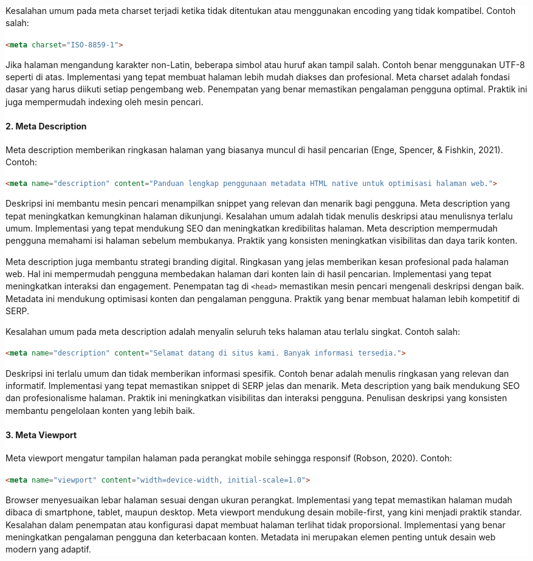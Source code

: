 Kesalahan umum pada meta charset terjadi ketika tidak ditentukan atau menggunakan encoding yang tidak kompatibel. Contoh salah:

```html
<meta charset="ISO-8859-1">
```

Jika halaman mengandung karakter non-Latin, beberapa simbol atau huruf akan tampil salah. Contoh benar menggunakan UTF-8 seperti di atas. Implementasi yang tepat membuat halaman lebih mudah diakses dan profesional. Meta charset adalah fondasi dasar yang harus diikuti setiap pengembang web. Penempatan yang benar memastikan pengalaman pengguna optimal. Praktik ini juga mempermudah indexing oleh mesin pencari.

#### 2. Meta Description

Meta description memberikan ringkasan halaman yang biasanya muncul di hasil pencarian (Enge, Spencer, & Fishkin, 2021). Contoh:

```html
<meta name="description" content="Panduan lengkap penggunaan metadata HTML native untuk optimisasi halaman web.">
```

Deskripsi ini membantu mesin pencari menampilkan snippet yang relevan dan menarik bagi pengguna. Meta description yang tepat meningkatkan kemungkinan halaman dikunjungi. Kesalahan umum adalah tidak menulis deskripsi atau menulisnya terlalu umum. Implementasi yang tepat mendukung SEO dan meningkatkan kredibilitas halaman. Meta description mempermudah pengguna memahami isi halaman sebelum membukanya. Praktik yang konsisten meningkatkan visibilitas dan daya tarik konten.

Meta description juga membantu strategi branding digital. Ringkasan yang jelas memberikan kesan profesional pada halaman web. Hal ini mempermudah pengguna membedakan halaman dari konten lain di hasil pencarian. Implementasi yang tepat meningkatkan interaksi dan engagement. Penempatan tag di `<head>` memastikan mesin pencari mengenali deskripsi dengan baik. Metadata ini mendukung optimisasi konten dan pengalaman pengguna. Praktik yang benar membuat halaman lebih kompetitif di SERP.

Kesalahan umum pada meta description adalah menyalin seluruh teks halaman atau terlalu singkat. Contoh salah:

```html
<meta name="description" content="Selamat datang di situs kami. Banyak informasi tersedia.">
```

Deskripsi ini terlalu umum dan tidak memberikan informasi spesifik. Contoh benar adalah menulis ringkasan yang relevan dan informatif. Implementasi yang tepat memastikan snippet di SERP jelas dan menarik. Meta description yang baik mendukung SEO dan profesionalisme halaman. Praktik ini meningkatkan visibilitas dan interaksi pengguna. Penulisan deskripsi yang konsisten membantu pengelolaan konten yang lebih baik.

#### 3. Meta Viewport

Meta viewport mengatur tampilan halaman pada perangkat mobile sehingga responsif (Robson, 2020). Contoh:

```html
<meta name="viewport" content="width=device-width, initial-scale=1.0">
```

Browser menyesuaikan lebar halaman sesuai dengan ukuran perangkat. Implementasi yang tepat memastikan halaman mudah dibaca di smartphone, tablet, maupun desktop. Meta viewport mendukung desain mobile-first, yang kini menjadi praktik standar. Kesalahan dalam penempatan atau konfigurasi dapat membuat halaman terlihat tidak proporsional. Implementasi yang benar meningkatkan pengalaman pengguna dan keterbacaan konten. Metadata ini merupakan elemen penting untuk desain web modern yang adaptif.
